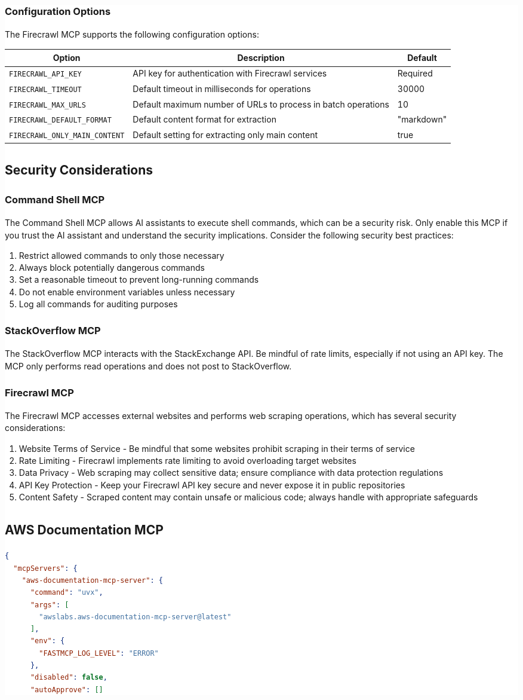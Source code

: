 ### Configuration Options

The Firecrawl MCP supports the following configuration options:

| Option | Description | Default |
|--------|-------------|---------|
| `FIRECRAWL_API_KEY` | API key for authentication with Firecrawl services | Required |
| `FIRECRAWL_TIMEOUT` | Default timeout in milliseconds for operations | 30000 |
| `FIRECRAWL_MAX_URLS` | Default maximum number of URLs to process in batch operations | 10 |
| `FIRECRAWL_DEFAULT_FORMAT` | Default content format for extraction | "markdown" |
| `FIRECRAWL_ONLY_MAIN_CONTENT` | Default setting for extracting only main content | true |

## Security Considerations

### Command Shell MCP

The Command Shell MCP allows AI assistants to execute shell commands, which can be a security risk. Only enable this MCP if you trust the AI assistant and understand the security implications. Consider the following security best practices:

1. Restrict allowed commands to only those necessary
2. Always block potentially dangerous commands
3. Set a reasonable timeout to prevent long-running commands
4. Do not enable environment variables unless necessary
5. Log all commands for auditing purposes

### StackOverflow MCP

The StackOverflow MCP interacts with the StackExchange API. Be mindful of rate limits, especially if not using an API key. The MCP only performs read operations and does not post to StackOverflow.

### Firecrawl MCP

The Firecrawl MCP accesses external websites and performs web scraping operations, which has several security considerations:

1. Website Terms of Service - Be mindful that some websites prohibit scraping in their terms of service
2. Rate Limiting - Firecrawl implements rate limiting to avoid overloading target websites
3. Data Privacy - Web scraping may collect sensitive data; ensure compliance with data protection regulations
4. API Key Protection - Keep your Firecrawl API key secure and never expose it in public repositories
5. Content Safety - Scraped content may contain unsafe or malicious code; always handle with appropriate safeguards

## AWS Documentation MCP

```json
{
  "mcpServers": {
    "aws-documentation-mcp-server": {
      "command": "uvx",
      "args": [
        "awslabs.aws-documentation-mcp-server@latest"
      ],
      "env": {
        "FASTMCP_LOG_LEVEL": "ERROR"
      },
      "disabled": false,
      "autoApprove": []
```